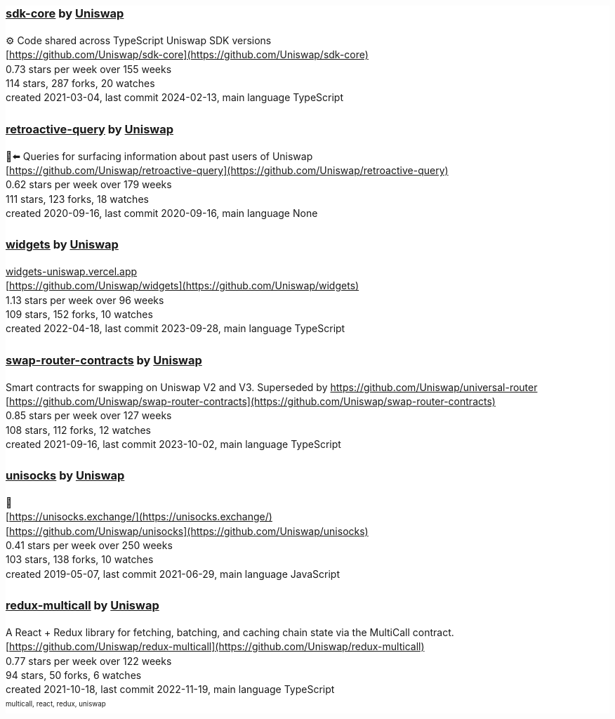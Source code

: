 
### [sdk-core](https://github.com/Uniswap/sdk-core) by [Uniswap](https://github.com/Uniswap)  
⚙️ Code shared across TypeScript Uniswap SDK versions  
[https://github.com/Uniswap/sdk-core](https://github.com/Uniswap/sdk-core)  
0.73 stars per week over 155 weeks  
114 stars, 287 forks, 20 watches  
created 2021-03-04, last commit 2024-02-13, main language TypeScript  


### [retroactive-query](https://github.com/Uniswap/retroactive-query) by [Uniswap](https://github.com/Uniswap)  
👀⬅️ Queries for surfacing information about past users of Uniswap  
[https://github.com/Uniswap/retroactive-query](https://github.com/Uniswap/retroactive-query)  
0.62 stars per week over 179 weeks  
111 stars, 123 forks, 18 watches  
created 2020-09-16, last commit 2020-09-16, main language None  


### [widgets](https://github.com/Uniswap/widgets) by [Uniswap](https://github.com/Uniswap)  
  
[widgets-uniswap.vercel.app](widgets-uniswap.vercel.app)  
[https://github.com/Uniswap/widgets](https://github.com/Uniswap/widgets)  
1.13 stars per week over 96 weeks  
109 stars, 152 forks, 10 watches  
created 2022-04-18, last commit 2023-09-28, main language TypeScript  


### [swap-router-contracts](https://github.com/Uniswap/swap-router-contracts) by [Uniswap](https://github.com/Uniswap)  
Smart contracts for swapping on Uniswap V2 and V3. Superseded by https://github.com/Uniswap/universal-router  
[https://github.com/Uniswap/swap-router-contracts](https://github.com/Uniswap/swap-router-contracts)  
0.85 stars per week over 127 weeks  
108 stars, 112 forks, 12 watches  
created 2021-09-16, last commit 2023-10-02, main language TypeScript  


### [unisocks](https://github.com/Uniswap/unisocks) by [Uniswap](https://github.com/Uniswap)  
🧦  
[https://unisocks.exchange/](https://unisocks.exchange/)  
[https://github.com/Uniswap/unisocks](https://github.com/Uniswap/unisocks)  
0.41 stars per week over 250 weeks  
103 stars, 138 forks, 10 watches  
created 2019-05-07, last commit 2021-06-29, main language JavaScript  


### [redux-multicall](https://github.com/Uniswap/redux-multicall) by [Uniswap](https://github.com/Uniswap)  
A React + Redux library for fetching, batching, and caching chain state via the MultiCall contract.  
[https://github.com/Uniswap/redux-multicall](https://github.com/Uniswap/redux-multicall)  
0.77 stars per week over 122 weeks  
94 stars, 50 forks, 6 watches  
created 2021-10-18, last commit 2022-11-19, main language TypeScript  
<sub><sup>multicall, react, redux, uniswap</sup></sub>
